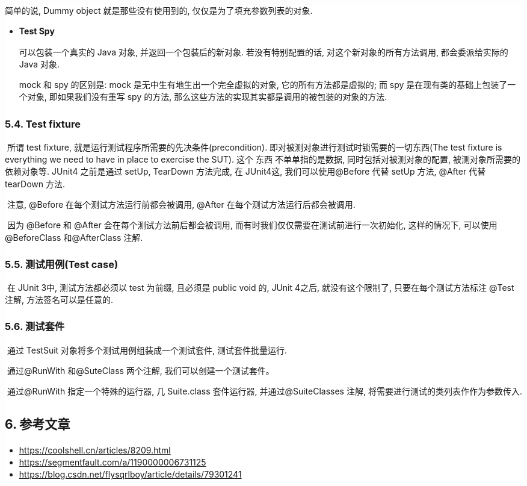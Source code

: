   简单的说, Dummy object 就是那些没有使用到的, 仅仅是为了填充参数列表的对象.

- **Test Spy**

  可以包装一个真实的 Java 对象, 并返回一个包装后的新对象. 若没有特别配置的话, 对这个新对象的所有方法调用, 都会委派给实际的 Java 对象.

  mock 和 spy 的区别是: mock 是无中生有地生出一个完全虚拟的对象, 它的所有方法都是虚拟的; 而 spy 是在现有类的基础上包装了一个对象, 即如果我们没有重写 spy 的方法, 那么这些方法的实现其实都是调用的被包装的对象的方法.

###  5.4. <a name='Testfixture'></a>Test fixture

​		所谓 test fixture, 就是运行测试程序所需要的先决条件(precondition). 即对被测对象进行测试时锁需要的一切东西(The test fixture is everything we need to have in place to exercise the SUT). 这个 东西 不单单指的是数据, 同时包括对被测对象的配置, 被测对象所需要的依赖对象等. JUnit4 之前是通过 setUp, TearDown 方法完成, 在 JUnit4这, 我们可以使用@Before 代替 setUp 方法, @After 代替 tearDown 方法.

​		注意, @Before 在每个测试方法运行前都会被调用, @After 在每个测试方法运行后都会被调用.

​		因为 @Before 和 @After 会在每个测试方法前后都会被调用, 而有时我们仅仅需要在测试前进行一次初始化, 这样的情况下, 可以使用@BeforeClass 和@AfterClass 注解.

###  5.5. <a name='Testcase'></a>测试用例(Test case)

​		在 JUnit 3中, 测试方法都必须以 test 为前缀, 且必须是 public void 的, JUnit 4之后, 就没有这个限制了, 只要在每个测试方法标注 @Test 注解, 方法签名可以是任意的.

###  5.6. <a name='-1'></a>测试套件

​		通过 TestSuit 对象将多个测试用例组装成一个测试套件, 测试套件批量运行.

​		通过@RunWith 和@SuteClass 两个注解, 我们可以创建一个测试套件。

​		通过@RunWith 指定一个特殊的运行器, 几 Suite.class 套件运行器, 并通过@SuiteClasses 注解, 将需要进行测试的类列表作作为参数传入.



##  6. <a name='-1'></a>参考文章

- https://coolshell.cn/articles/8209.html
- https://segmentfault.com/a/1190000006731125
- https://blog.csdn.net/flysqrlboy/article/details/79301241






